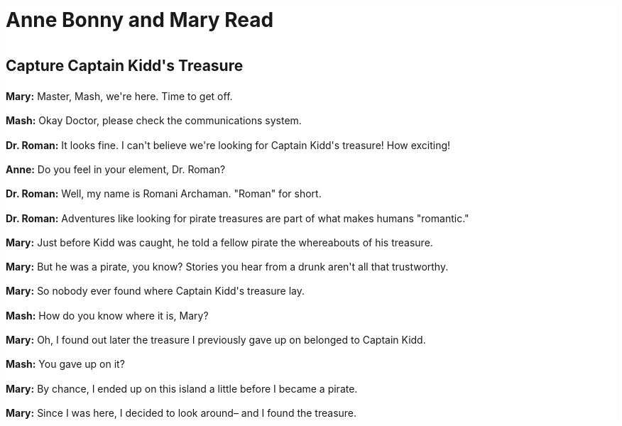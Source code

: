 # Anne Bonny and Mary Read

## Capture Captain Kidd's Treasure

**Mary:**
Master, Mash, we're here.
Time to get off.

 
**Mash:**
Okay Doctor, please check the communications system.

 
**Dr. Roman:**
It looks fine. I can't believe we're looking for Captain Kidd's treasure! How exciting!

 
**Anne:**
Do you feel in your element, Dr. Roman?

 
**Dr. Roman:**
Well, my name is Romani Archaman.
"Roman" for short.

 
**Dr. Roman:**
Adventures like looking for pirate treasures are part of what makes humans "romantic."

 
**Mary:**
Just before Kidd was caught, he told a fellow pirate the whereabouts of his treasure.

 
**Mary:**
But he was a pirate, you know?
Stories you hear from a drunk aren't all that trustworthy.

 
**Mary:**
So nobody ever found where Captain Kidd's treasure lay.

 
**Mash:**
How do you know where it is, Mary?

 
**Mary:**
Oh, I found out later the treasure I previously gave up on belonged to Captain Kidd.

 
**Mash:**
You gave up on it?

 
**Mary:**
By chance, I ended up on this island a little before I became a pirate.

 
**Mary:**
Since I was here, I decided to look around&ndash;
and I found the treasure.
